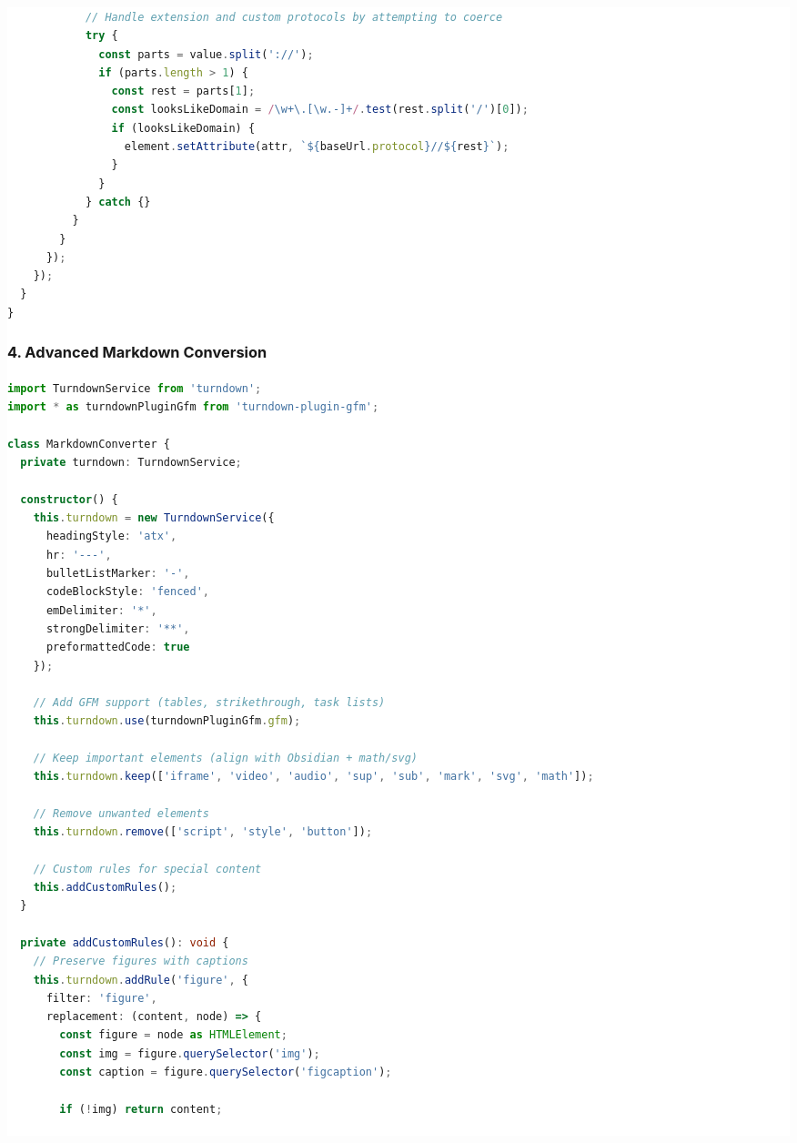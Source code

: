 ```typescript
            // Handle extension and custom protocols by attempting to coerce
            try {
              const parts = value.split('://');
              if (parts.length > 1) {
                const rest = parts[1];
                const looksLikeDomain = /\w+\.[\w.-]+/.test(rest.split('/')[0]);
                if (looksLikeDomain) {
                  element.setAttribute(attr, `${baseUrl.protocol}//${rest}`);
                }
              }
            } catch {}
          }
        }
      });
    });
  }
}
```

### 4. Advanced Markdown Conversion

```typescript
import TurndownService from 'turndown';
import * as turndownPluginGfm from 'turndown-plugin-gfm';

class MarkdownConverter {
  private turndown: TurndownService;

  constructor() {
    this.turndown = new TurndownService({
      headingStyle: 'atx',
      hr: '---',
      bulletListMarker: '-',
      codeBlockStyle: 'fenced',
      emDelimiter: '*',
      strongDelimiter: '**',
      preformattedCode: true
    });

    // Add GFM support (tables, strikethrough, task lists)
    this.turndown.use(turndownPluginGfm.gfm);

    // Keep important elements (align with Obsidian + math/svg)
    this.turndown.keep(['iframe', 'video', 'audio', 'sup', 'sub', 'mark', 'svg', 'math']);
    
    // Remove unwanted elements
    this.turndown.remove(['script', 'style', 'button']);

    // Custom rules for special content
    this.addCustomRules();
  }

  private addCustomRules(): void {
    // Preserve figures with captions
    this.turndown.addRule('figure', {
      filter: 'figure',
      replacement: (content, node) => {
        const figure = node as HTMLElement;
        const img = figure.querySelector('img');
        const caption = figure.querySelector('figcaption');
        
        if (!img) return content;
        
```